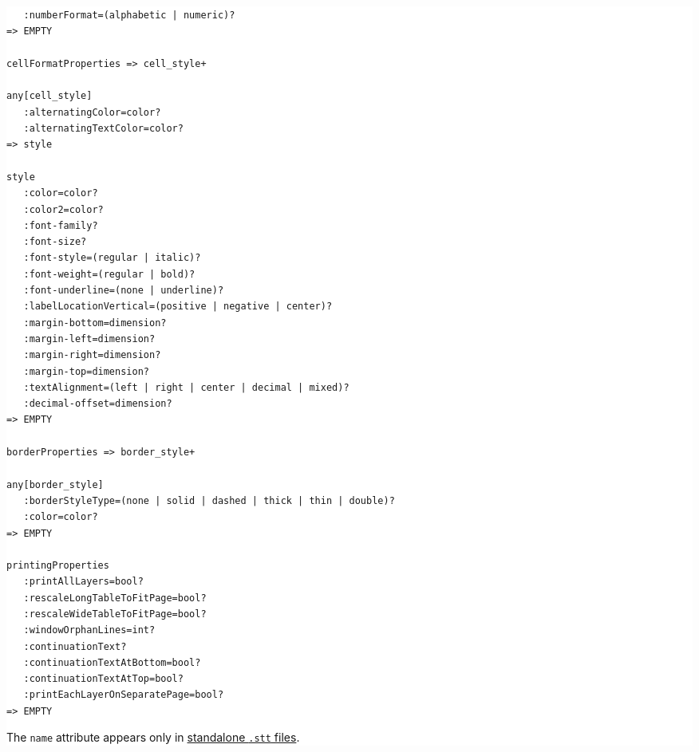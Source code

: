 ```
   :numberFormat=(alphabetic | numeric)?
=> EMPTY

cellFormatProperties => cell_style+

any[cell_style]
   :alternatingColor=color?
   :alternatingTextColor=color?
=> style

style
   :color=color?
   :color2=color?
   :font-family?
   :font-size?
   :font-style=(regular | italic)?
   :font-weight=(regular | bold)?
   :font-underline=(none | underline)?
   :labelLocationVertical=(positive | negative | center)?
   :margin-bottom=dimension?
   :margin-left=dimension?
   :margin-right=dimension?
   :margin-top=dimension?
   :textAlignment=(left | right | center | decimal | mixed)?
   :decimal-offset=dimension?
=> EMPTY

borderProperties => border_style+

any[border_style]
   :borderStyleType=(none | solid | dashed | thick | thin | double)?
   :color=color?
=> EMPTY

printingProperties
   :printAllLayers=bool?
   :rescaleLongTableToFitPage=bool?
   :rescaleWideTableToFitPage=bool?
   :windowOrphanLines=int?
   :continuationText?
   :continuationTextAtBottom=bool?
   :continuationTextAtTop=bool?
   :printEachLayerOnSeparatePage=bool?
=> EMPTY
```

The `name` attribute appears only in [standalone `.stt`
files](../tablelook.md#the-tlo-format).

